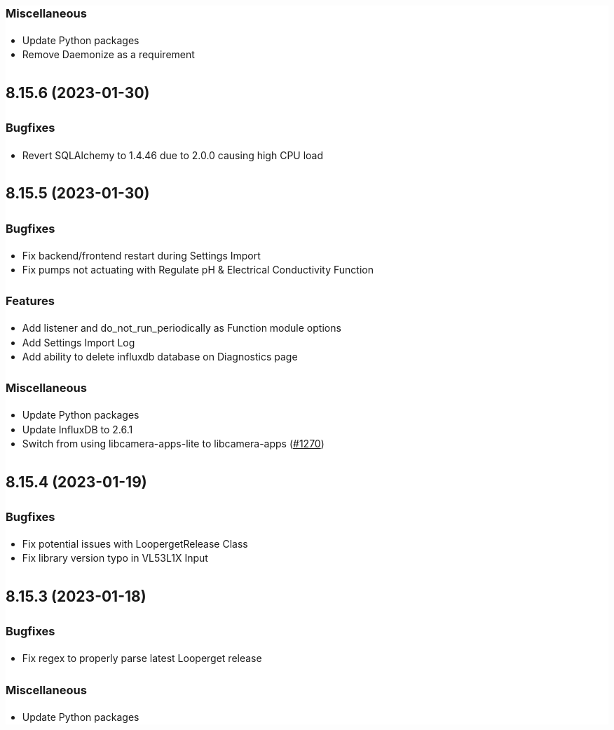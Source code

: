 ### Miscellaneous

 - Update Python packages
 - Remove Daemonize as a requirement


## 8.15.6 (2023-01-30)

### Bugfixes

 - Revert SQLAlchemy to 1.4.46 due to 2.0.0 causing high CPU load


## 8.15.5 (2023-01-30)

### Bugfixes

 - Fix backend/frontend restart during Settings Import
 - Fix pumps not actuating with Regulate pH & Electrical Conductivity Function

### Features

 - Add listener and do_not_run_periodically as Function module options
 - Add Settings Import Log
 - Add ability to delete influxdb database on Diagnostics page

### Miscellaneous

 - Update Python packages
 - Update InfluxDB to 2.6.1
 - Switch from using libcamera-apps-lite to libcamera-apps ([#1270](https://github.com/aot-inc/Looperget/issues/1270))


## 8.15.4 (2023-01-19)

### Bugfixes

 - Fix potential issues with LoopergetRelease Class
 - Fix library version typo in VL53L1X Input


## 8.15.3 (2023-01-18)

### Bugfixes

 - Fix regex to properly parse latest Looperget release

### Miscellaneous

 - Update Python packages

